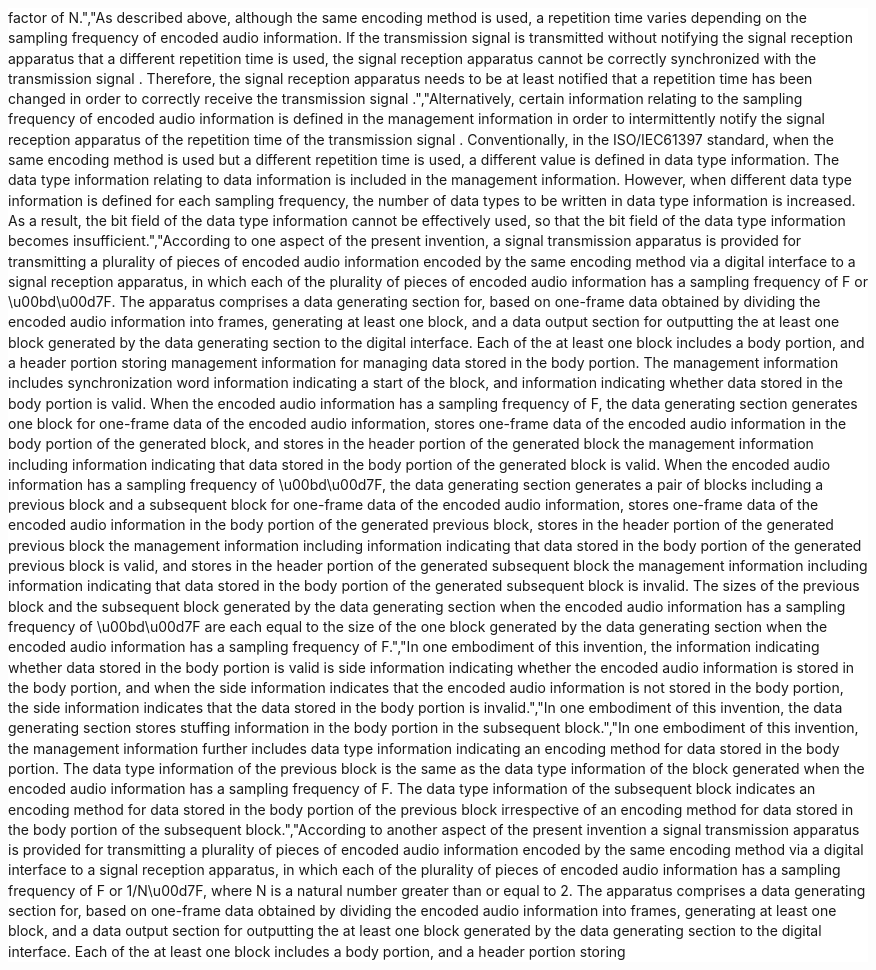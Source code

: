 factor of N.","As described above, although the same encoding method is used, a repetition time varies depending on the sampling frequency of encoded audio information. If the transmission signal  is transmitted without notifying the signal reception apparatus  that a different repetition time is used, the signal reception apparatus  cannot be correctly synchronized with the transmission signal . Therefore, the signal reception apparatus  needs to be at least notified that a repetition time has been changed in order to correctly receive the transmission signal .","Alternatively, certain information relating to the sampling frequency of encoded audio information is defined in the management information in order to intermittently notify the signal reception apparatus  of the repetition time of the transmission signal . Conventionally, in the ISO\/IEC61397 standard, when the same encoding method is used but a different repetition time is used, a different value is defined in data type information. The data type information relating to data information is included in the management information. However, when different data type information is defined for each sampling frequency, the number of data types to be written in data type information is increased. As a result, the bit field of the data type information cannot be effectively used, so that the bit field of the data type information becomes insufficient.","According to one aspect of the present invention, a signal transmission apparatus is provided for transmitting a plurality of pieces of encoded audio information encoded by the same encoding method via a digital interface to a signal reception apparatus, in which each of the plurality of pieces of encoded audio information has a sampling frequency of F or \u00bd\u00d7F. The apparatus comprises a data generating section for, based on one-frame data obtained by dividing the encoded audio information into frames, generating at least one block, and a data output section for outputting the at least one block generated by the data generating section to the digital interface. Each of the at least one block includes a body portion, and a header portion storing management information for managing data stored in the body portion. The management information includes synchronization word information indicating a start of the block, and information indicating whether data stored in the body portion is valid. When the encoded audio information has a sampling frequency of F, the data generating section generates one block for one-frame data of the encoded audio information, stores one-frame data of the encoded audio information in the body portion of the generated block, and stores in the header portion of the generated block the management information including information indicating that data stored in the body portion of the generated block is valid. When the encoded audio information has a sampling frequency of \u00bd\u00d7F, the data generating section generates a pair of blocks including a previous block and a subsequent block for one-frame data of the encoded audio information, stores one-frame data of the encoded audio information in the body portion of the generated previous block, stores in the header portion of the generated previous block the management information including information indicating that data stored in the body portion of the generated previous block is valid, and stores in the header portion of the generated subsequent block the management information including information indicating that data stored in the body portion of the generated subsequent block is invalid. The sizes of the previous block and the subsequent block generated by the data generating section when the encoded audio information has a sampling frequency of \u00bd\u00d7F are each equal to the size of the one block generated by the data generating section when the encoded audio information has a sampling frequency of F.","In one embodiment of this invention, the information indicating whether data stored in the body portion is valid is side information indicating whether the encoded audio information is stored in the body portion, and when the side information indicates that the encoded audio information is not stored in the body portion, the side information indicates that the data stored in the body portion is invalid.","In one embodiment of this invention, the data generating section stores stuffing information in the body portion in the subsequent block.","In one embodiment of this invention, the management information further includes data type information indicating an encoding method for data stored in the body portion. The data type information of the previous block is the same as the data type information of the block generated when the encoded audio information has a sampling frequency of F. The data type information of the subsequent block indicates an encoding method for data stored in the body portion of the previous block irrespective of an encoding method for data stored in the body portion of the subsequent block.","According to another aspect of the present invention a signal transmission apparatus is provided for transmitting a plurality of pieces of encoded audio information encoded by the same encoding method via a digital interface to a signal reception apparatus, in which each of the plurality of pieces of encoded audio information has a sampling frequency of F or 1\/N\u00d7F, where N is a natural number greater than or equal to 2. The apparatus comprises a data generating section for, based on one-frame data obtained by dividing the encoded audio information into frames, generating at least one block, and a data output section for outputting the at least one block generated by the data generating section to the digital interface. Each of the at least one block includes a body portion, and a header portion storing